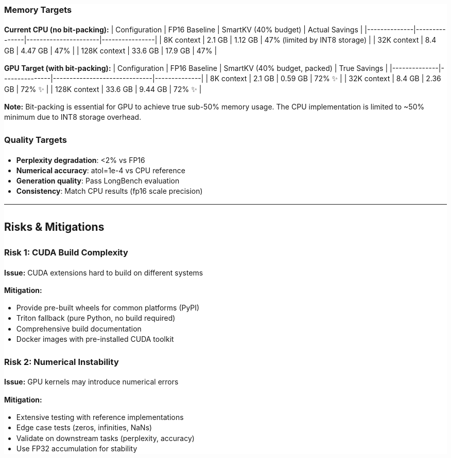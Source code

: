 ### Memory Targets

**Current CPU (no bit-packing):**
| Configuration | FP16 Baseline | SmartKV (40% budget) | Actual Savings |
|--------------|---------------|----------------------|----------------|
| 8K context   | 2.1 GB        | 1.12 GB              | 47% (limited by INT8 storage) |
| 32K context  | 8.4 GB        | 4.47 GB              | 47% |
| 128K context | 33.6 GB       | 17.9 GB              | 47% |

**GPU Target (with bit-packing):**
| Configuration | FP16 Baseline | SmartKV (40% budget, packed) | True Savings |
|--------------|---------------|------------------------------|--------------|
| 8K context   | 2.1 GB        | 0.59 GB                      | 72% ✨ |
| 32K context  | 8.4 GB        | 2.36 GB                      | 72% ✨ |
| 128K context | 33.6 GB       | 9.44 GB                      | 72% ✨ |

**Note:** Bit-packing is essential for GPU to achieve true sub-50% memory usage. The CPU implementation is limited to ~50% minimum due to INT8 storage overhead.

### Quality Targets

- **Perplexity degradation**: <2% vs FP16
- **Numerical accuracy**: atol=1e-4 vs CPU reference
- **Generation quality**: Pass LongBench evaluation
- **Consistency**: Match CPU results (fp16 scale precision)

---

## Risks & Mitigations

### Risk 1: CUDA Build Complexity
**Issue:** CUDA extensions hard to build on different systems

**Mitigation:**
- Provide pre-built wheels for common platforms (PyPI)
- Triton fallback (pure Python, no build required)
- Comprehensive build documentation
- Docker images with pre-installed CUDA toolkit

### Risk 2: Numerical Instability
**Issue:** GPU kernels may introduce numerical errors

**Mitigation:**
- Extensive testing with reference implementations
- Edge case tests (zeros, infinities, NaNs)
- Validate on downstream tasks (perplexity, accuracy)
- Use FP32 accumulation for stability
